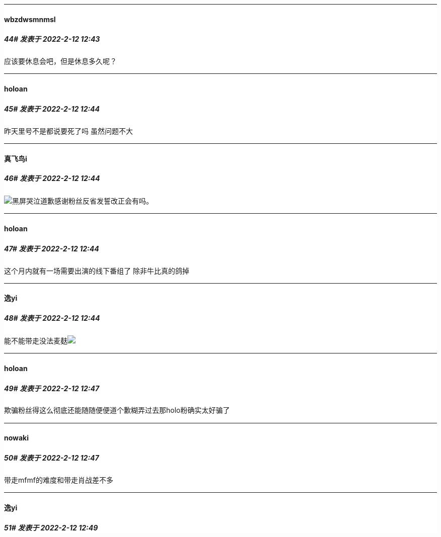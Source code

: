 *****

####  wbzdwsmnmsl  
##### 44#       发表于 2022-2-12 12:43

应该要休息会吧，但是休息多久呢？

*****

####  holoan  
##### 45#       发表于 2022-2-12 12:44

昨天里号不是都说要死了吗 虽然问题不大

*****

####  真飞鸟i  
##### 46#       发表于 2022-2-12 12:44

<img src="https://static.saraba1st.com/image/smiley/face2017/067.png" referrerpolicy="no-referrer">黑屏哭泣道歉感谢粉丝反省发誓改正会有吗。

*****

####  holoan  
##### 47#       发表于 2022-2-12 12:44

这个月内就有一场需要出演的线下番组了 除非牛比真的鸽掉

*****

####  逸yi  
##### 48#       发表于 2022-2-12 12:44

能不能带走没法麦麸<img src="https://static.saraba1st.com/image/smiley/face2017/067.png" referrerpolicy="no-referrer">

*****

####  holoan  
##### 49#       发表于 2022-2-12 12:47

欺骗粉丝得这么彻底还能随随便便道个歉糊弄过去那holo粉确实太好骗了

*****

####  nowaki  
##### 50#       发表于 2022-2-12 12:47

带走mfmf的难度和带走肖战差不多

*****

####  逸yi  
##### 51#       发表于 2022-2-12 12:49

